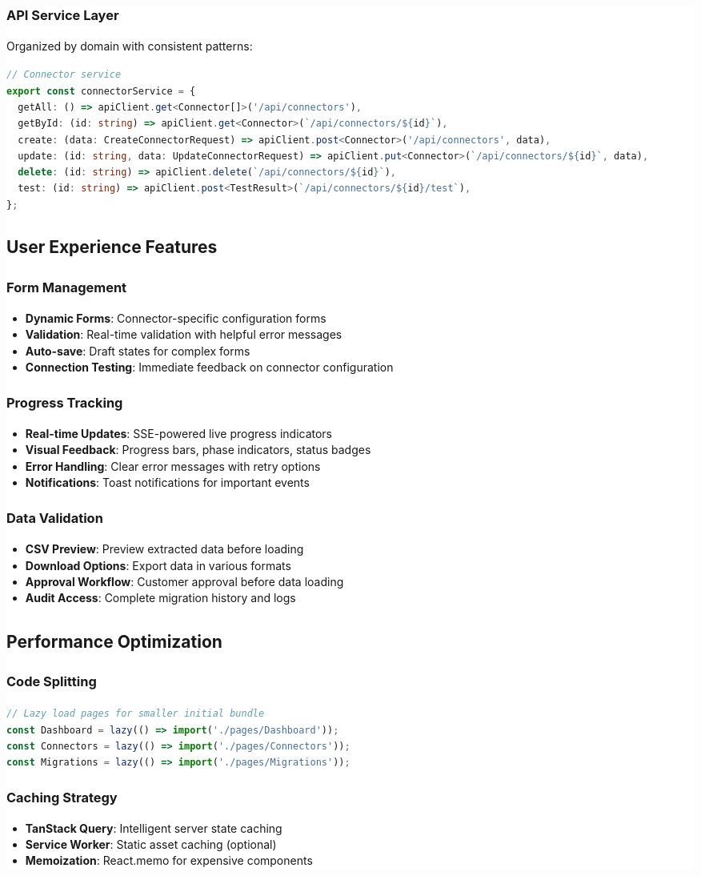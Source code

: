 ### API Service Layer
Organized by domain with consistent patterns:

```typescript
// Connector service
export const connectorService = {
  getAll: () => apiClient.get<Connector[]>('/api/connectors'),
  getById: (id: string) => apiClient.get<Connector>(`/api/connectors/${id}`),
  create: (data: CreateConnectorRequest) => apiClient.post<Connector>('/api/connectors', data),
  update: (id: string, data: UpdateConnectorRequest) => apiClient.put<Connector>(`/api/connectors/${id}`, data),
  delete: (id: string) => apiClient.delete(`/api/connectors/${id}`),
  test: (id: string) => apiClient.post<TestResult>(`/api/connectors/${id}/test`),
};
```

## User Experience Features

### Form Management
- **Dynamic Forms**: Connector-specific configuration forms
- **Validation**: Real-time validation with helpful error messages
- **Auto-save**: Draft states for complex forms
- **Connection Testing**: Immediate feedback on connector configuration

### Progress Tracking
- **Real-time Updates**: SSE-powered live progress indicators
- **Visual Feedback**: Progress bars, phase indicators, status badges
- **Error Handling**: Clear error messages with retry options
- **Notifications**: Toast notifications for important events

### Data Validation
- **CSV Preview**: Preview extracted data before loading
- **Download Options**: Export data in various formats
- **Approval Workflow**: Customer approval before data loading
- **Audit Access**: Complete migration history and logs

## Performance Optimization

### Code Splitting
```typescript
// Lazy load pages for smaller initial bundle
const Dashboard = lazy(() => import('./pages/Dashboard'));
const Connectors = lazy(() => import('./pages/Connectors'));
const Migrations = lazy(() => import('./pages/Migrations'));
```

### Caching Strategy
- **TanStack Query**: Intelligent server state caching
- **Service Worker**: Static asset caching (optional)
- **Memoization**: React.memo for expensive components
